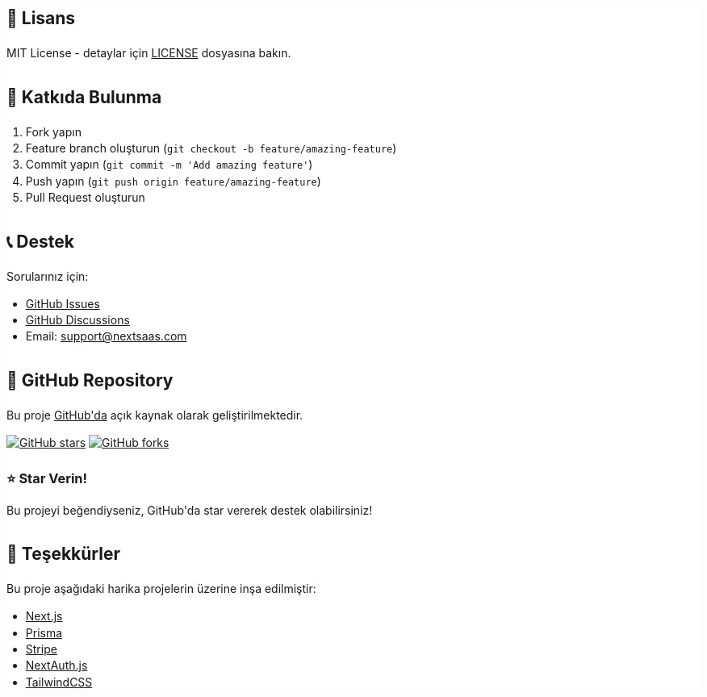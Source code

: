 ## 📝 Lisans

MIT License - detaylar için [LICENSE](LICENSE) dosyasına bakın.

## 🤝 Katkıda Bulunma

1. Fork yapın
2. Feature branch oluşturun (`git checkout -b feature/amazing-feature`)
3. Commit yapın (`git commit -m 'Add amazing feature'`)
4. Push yapın (`git push origin feature/amazing-feature`)
5. Pull Request oluşturun

## 📞 Destek

Sorularınız için:
- [GitHub Issues](https://github.com/erdemgokmuharrem/next-saat-template/issues)
- [GitHub Discussions](https://github.com/erdemgokmuharrem/next-saat-template/discussions)
- Email: support@nextsaas.com

## 🌟 GitHub Repository

Bu proje [GitHub'da](https://github.com/erdemgokmuharrem/next-saat-template) açık kaynak olarak geliştirilmektedir.

[![GitHub stars](https://img.shields.io/github/stars/erdemgokmuharrem/next-saat-template?style=social)](https://github.com/erdemgokmuharrem/next-saat-template)
[![GitHub forks](https://img.shields.io/github/forks/erdemgokmuharrem/next-saat-template?style=social)](https://github.com/erdemgokmuharrem/next-saat-template)

### ⭐ Star Verin!

Bu projeyi beğendiyseniz, GitHub'da star vererek destek olabilirsiniz!

## 🙏 Teşekkürler

Bu proje aşağıdaki harika projelerin üzerine inşa edilmiştir:
- [Next.js](https://nextjs.org/)
- [Prisma](https://prisma.io/)
- [Stripe](https://stripe.com/)
- [NextAuth.js](https://next-auth.js.org/)
- [TailwindCSS](https://tailwindcss.com/)